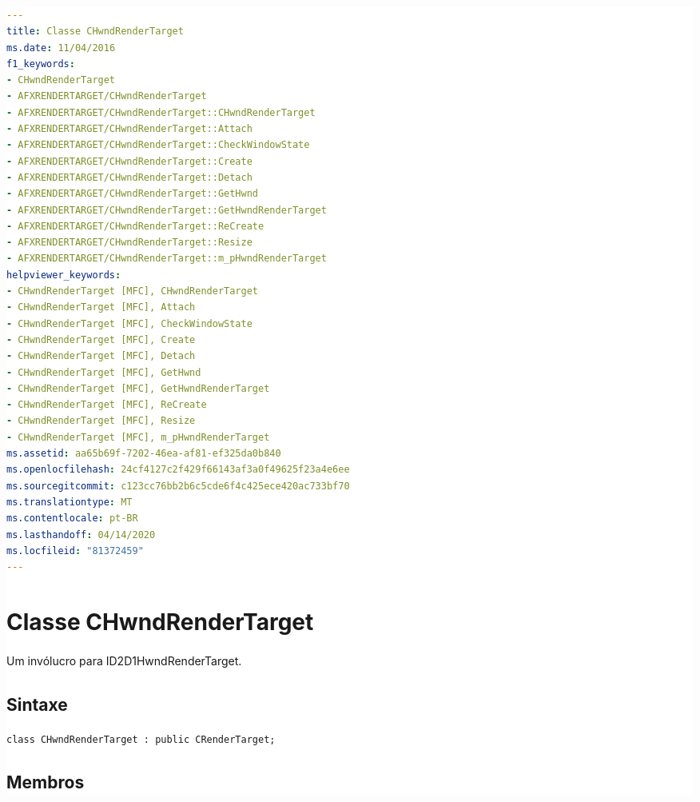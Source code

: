 ```yaml
---
title: Classe CHwndRenderTarget
ms.date: 11/04/2016
f1_keywords:
- CHwndRenderTarget
- AFXRENDERTARGET/CHwndRenderTarget
- AFXRENDERTARGET/CHwndRenderTarget::CHwndRenderTarget
- AFXRENDERTARGET/CHwndRenderTarget::Attach
- AFXRENDERTARGET/CHwndRenderTarget::CheckWindowState
- AFXRENDERTARGET/CHwndRenderTarget::Create
- AFXRENDERTARGET/CHwndRenderTarget::Detach
- AFXRENDERTARGET/CHwndRenderTarget::GetHwnd
- AFXRENDERTARGET/CHwndRenderTarget::GetHwndRenderTarget
- AFXRENDERTARGET/CHwndRenderTarget::ReCreate
- AFXRENDERTARGET/CHwndRenderTarget::Resize
- AFXRENDERTARGET/CHwndRenderTarget::m_pHwndRenderTarget
helpviewer_keywords:
- CHwndRenderTarget [MFC], CHwndRenderTarget
- CHwndRenderTarget [MFC], Attach
- CHwndRenderTarget [MFC], CheckWindowState
- CHwndRenderTarget [MFC], Create
- CHwndRenderTarget [MFC], Detach
- CHwndRenderTarget [MFC], GetHwnd
- CHwndRenderTarget [MFC], GetHwndRenderTarget
- CHwndRenderTarget [MFC], ReCreate
- CHwndRenderTarget [MFC], Resize
- CHwndRenderTarget [MFC], m_pHwndRenderTarget
ms.assetid: aa65b69f-7202-46ea-af81-ef325da0b840
ms.openlocfilehash: 24cf4127c2f429f66143af3a0f49625f23a4e6ee
ms.sourcegitcommit: c123cc76bb2b6c5cde6f4c425ece420ac733bf70
ms.translationtype: MT
ms.contentlocale: pt-BR
ms.lasthandoff: 04/14/2020
ms.locfileid: "81372459"
---
```

# <a name="chwndrendertarget-class"></a>Classe CHwndRenderTarget

Um invólucro para ID2D1HwndRenderTarget.

## <a name="syntax"></a>Sintaxe

```
class CHwndRenderTarget : public CRenderTarget;
```

## <a name="members"></a>Membros
